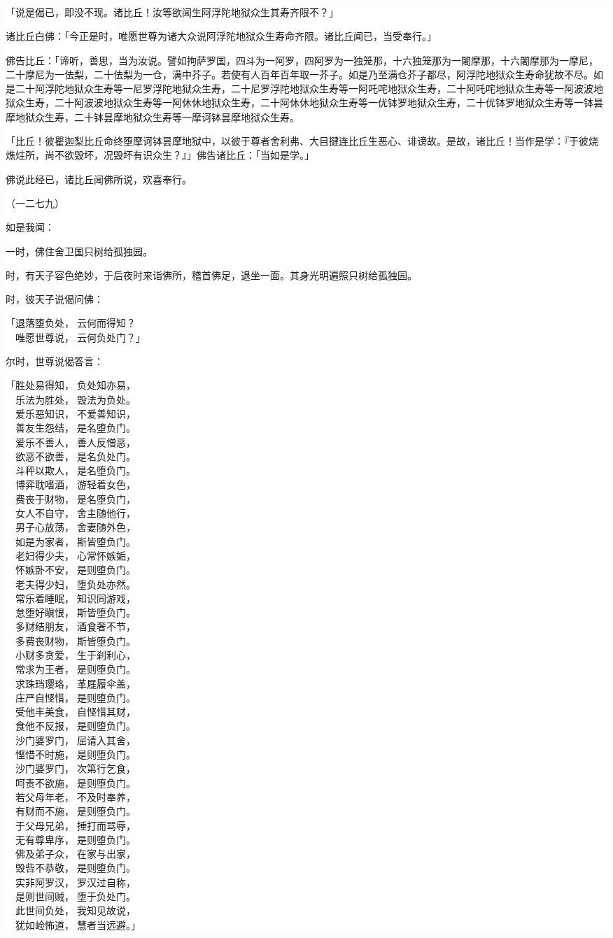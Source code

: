「说是偈已，即没不现。诸比丘！汝等欲闻生阿浮陀地狱众生其寿齐限不？」

诸比丘白佛：「今正是时，唯愿世尊为诸大众说阿浮陀地狱众生寿命齐限。诸比丘闻已，当受奉行。」

佛告比丘：「谛听，善思，当为汝说。譬如拘萨罗国，四斗为一阿罗，四阿罗为一独笼那，十六独笼那为一闍摩那，十六闍摩那为一摩尼，二十摩尼为一佉梨，二十佉梨为一仓，满中芥子。若使有人百年百年取一芥子。如是乃至满仓芥子都尽，阿浮陀地狱众生寿命犹故不尽。如是二十阿浮陀地狱众生寿等一尼罗浮陀地狱众生寿，二十尼罗浮陀地狱众生寿等一阿吒咤地狱众生寿，二十阿吒咤地狱众生寿等一阿波波地狱众生寿，二十阿波波地狱众生寿等一阿休休地狱众生寿，二十阿休休地狱众生寿等一优钵罗地狱众生寿，二十优钵罗地狱众生寿等一钵昙摩地狱众生寿，二十钵昙摩地狱众生寿等一摩诃钵昙摩地狱众生寿。

「比丘！彼瞿迦梨比丘命终堕摩诃钵昙摩地狱中，以彼于尊者舍利弗、大目揵连比丘生恶心、诽谤故。是故，诸比丘！当作是学：『于彼烧燋炷所，尚不欲毁坏，况毁坏有识众生？』」佛告诸比丘：「当如是学。」

佛说此经已，诸比丘闻佛所说，欢喜奉行。

（一二七九）

如是我闻：

一时，佛住舍卫国只树给孤独园。

时，有天子容色绝妙，于后夜时来诣佛所，稽首佛足，退坐一面。其身光明遍照只树给孤独园。

时，彼天子说偈问佛：

「退落堕负处， 云何而得知？\
　唯愿世尊说， 云何负处门？」

尔时，世尊说偈答言：

「胜处易得知， 负处知亦易，\
　乐法为胜处， 毁法为负处。\
　爱乐恶知识， 不爱善知识，\
　善友生怨结， 是名堕负门。\
　爱乐不善人， 善人反憎恶，\
　欲恶不欲善， 是名负处门。\
　斗秤以欺人， 是名堕负门。\
　博弈耽嗜酒， 游轻着女色，\
　费丧于财物， 是名堕负门，\
　女人不自守， 舍主随他行，\
　男子心放荡， 舍妻随外色，\
　如是为家者， 斯皆堕负门。\
　老妇得少夫， 心常怀嫉姤，\
　怀嫉卧不安， 是则堕负门。\
　老夫得少妇， 堕负处亦然。\
　常乐着睡眠， 知识同游戏，\
　怠堕好瞋恨， 斯皆堕负门。\
　多财结朋友， 酒食奢不节，\
　多费丧财物， 斯皆堕负门。\
　小财多贪爱， 生于刹利心，\
　常求为王者， 是则堕负门。\
　求珠珰璎珞， 革屣履伞盖，\
　庄严自悭惜， 是则堕负门。\
　受他丰美食， 自悭惜其财，\
　食他不反报， 是则堕负门。\
　沙门婆罗门， 屈请入其舍，\
　悭惜不时施， 是则堕负门。\
　沙门婆罗门， 次第行乞食，\
　呵责不欲施， 是则堕负门。\
　若父母年老， 不及时奉养，\
　有财而不施， 是则堕负门。\
　于父母兄弟， 捶打而骂辱，\
　无有尊卑序， 是则堕负门。\
　佛及弟子众， 在家与出家，\
　毁呰不恭敬， 是则堕负门。\
　实非阿罗汉， 罗汉过自称，\
　是则世间贼， 堕于负处门。\
　此世间负处， 我知见故说，\
　犹如崄怖道， 慧者当远避。」
